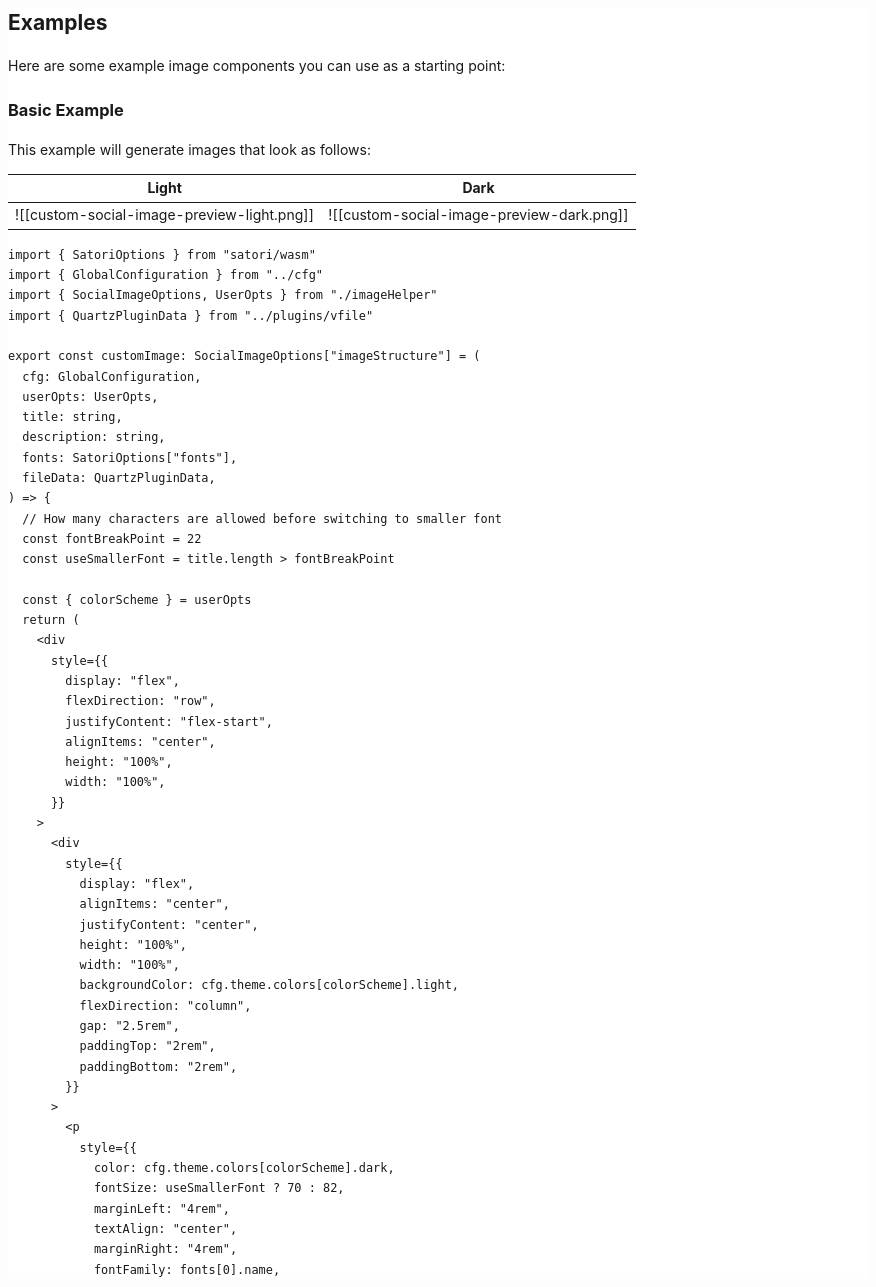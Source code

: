 ## Examples

Here are some example image components you can use as a starting point:

### Basic Example

This example will generate images that look as follows:

| Light                                      | Dark                                      |
| ------------------------------------------ | ----------------------------------------- |
| ![[custom-social-image-preview-light.png]] | ![[custom-social-image-preview-dark.png]] |

```tsx
import { SatoriOptions } from "satori/wasm"
import { GlobalConfiguration } from "../cfg"
import { SocialImageOptions, UserOpts } from "./imageHelper"
import { QuartzPluginData } from "../plugins/vfile"

export const customImage: SocialImageOptions["imageStructure"] = (
  cfg: GlobalConfiguration,
  userOpts: UserOpts,
  title: string,
  description: string,
  fonts: SatoriOptions["fonts"],
  fileData: QuartzPluginData,
) => {
  // How many characters are allowed before switching to smaller font
  const fontBreakPoint = 22
  const useSmallerFont = title.length > fontBreakPoint

  const { colorScheme } = userOpts
  return (
    <div
      style={{
        display: "flex",
        flexDirection: "row",
        justifyContent: "flex-start",
        alignItems: "center",
        height: "100%",
        width: "100%",
      }}
    >
      <div
        style={{
          display: "flex",
          alignItems: "center",
          justifyContent: "center",
          height: "100%",
          width: "100%",
          backgroundColor: cfg.theme.colors[colorScheme].light,
          flexDirection: "column",
          gap: "2.5rem",
          paddingTop: "2rem",
          paddingBottom: "2rem",
        }}
      >
        <p
          style={{
            color: cfg.theme.colors[colorScheme].dark,
            fontSize: useSmallerFont ? 70 : 82,
            marginLeft: "4rem",
            textAlign: "center",
            marginRight: "4rem",
            fontFamily: fonts[0].name,
```